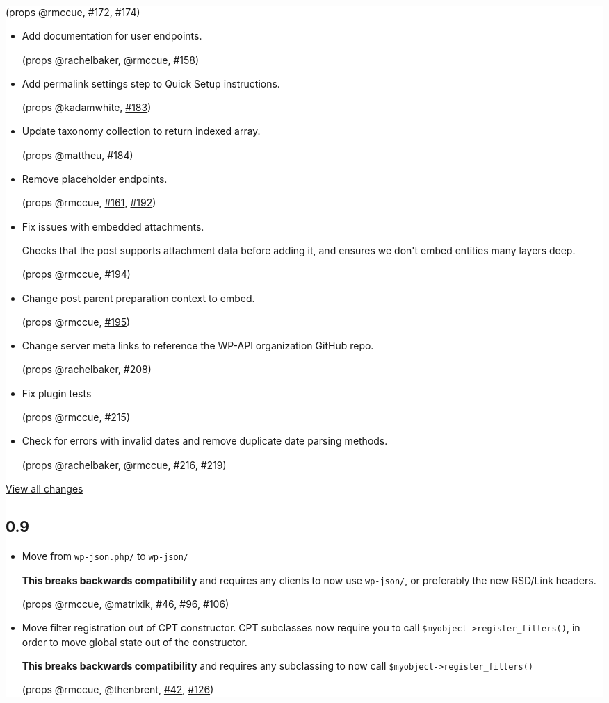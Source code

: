   (props @rmccue, [#172][gh-172], [#174][gh-174])

- Add documentation for user endpoints.

  (props @rachelbaker, @rmccue, [#158][gh-158])

- Add permalink settings step to Quick Setup instructions.

  (props @kadamwhite, [#183][gh-183])

- Update taxonomy collection to return indexed array.

  (props @mattheu, [#184][gh-184])

- Remove placeholder endpoints.

  (props @rmccue, [#161][gh-161], [#192][gh-192])

- Fix issues with embedded attachments.

  Checks that the post supports attachment data before adding it, and ensures we
  don't embed entities many layers deep.

  (props @rmccue, [#194][gh-194])

- Change post parent preparation context to embed.

  (props @rmccue, [#195][gh-195])

- Change server meta links to reference the WP-API organization GitHub repo.

  (props @rachelbaker, [#208][gh-208])

- Fix plugin tests

  (props @rmccue, [#215][gh-215])

- Check for errors with invalid dates and remove duplicate date parsing
  methods.

  (props @rachelbaker, @rmccue, [#216][gh-216], [#219][gh-219])

[View all changes](https://github.com/rmccue/WP-API/compare/0.9...1.0)

[OAuth1]: https://github.com/WP-API/OAuth1
[Basic-Auth]: https://github.com/WP-API/Basic-Auth
[gh-20]: https://github.com/WP-API/WP-API/issues/20
[gh-37]: https://github.com/WP-API/WP-API/issues/37
[gh-61]: https://github.com/WP-API/WP-API/issues/61
[gh-68]: https://github.com/WP-API/WP-API/issues/68
[gh-69]: https://github.com/WP-API/WP-API/issues/69
[gh-91]: https://github.com/WP-API/WP-API/issues/91
[gh-111]: https://github.com/WP-API/WP-API/issues/111
[gh-127]: https://github.com/WP-API/WP-API/issues/127
[gh-131]: https://github.com/WP-API/WP-API/issues/131
[gh-132]: https://github.com/WP-API/WP-API/issues/132
[gh-133]: https://github.com/WP-API/WP-API/issues/133
[gh-134]: https://github.com/WP-API/WP-API/issues/134
[gh-135]: https://github.com/WP-API/WP-API/issues/135
[gh-137]: https://github.com/WP-API/WP-API/issues/137
[gh-138]: https://github.com/WP-API/WP-API/issues/138
[gh-139]: https://github.com/WP-API/WP-API/issues/139
[gh-140]: https://github.com/WP-API/WP-API/issues/140
[gh-142]: https://github.com/WP-API/WP-API/issues/142
[gh-145]: https://github.com/WP-API/WP-API/issues/145
[gh-146]: https://github.com/WP-API/WP-API/issues/146
[gh-148]: https://github.com/WP-API/WP-API/issues/148
[gh-149]: https://github.com/WP-API/WP-API/issues/149
[gh-150]: https://github.com/WP-API/WP-API/issues/150
[gh-151]: https://github.com/WP-API/WP-API/issues/151
[gh-152]: https://github.com/WP-API/WP-API/issues/152
[gh-154]: https://github.com/WP-API/WP-API/issues/154
[gh-155]: https://github.com/WP-API/WP-API/issues/155
[gh-158]: https://github.com/WP-API/WP-API/issues/158
[gh-161]: https://github.com/WP-API/WP-API/issues/161
[gh-163]: https://github.com/WP-API/WP-API/issues/163
[gh-165]: https://github.com/WP-API/WP-API/issues/165
[gh-166]: https://github.com/WP-API/WP-API/issues/166
[gh-168]: https://github.com/WP-API/WP-API/issues/168
[gh-171]: https://github.com/WP-API/WP-API/issues/171
[gh-172]: https://github.com/WP-API/WP-API/issues/172
[gh-174]: https://github.com/WP-API/WP-API/issues/174
[gh-175]: https://github.com/WP-API/WP-API/issues/175
[gh-176]: https://github.com/WP-API/WP-API/issues/176
[gh-177]: https://github.com/WP-API/WP-API/issues/177
[gh-178]: https://github.com/WP-API/WP-API/issues/178
[gh-180]: https://github.com/WP-API/WP-API/issues/180
[gh-183]: https://github.com/WP-API/WP-API/issues/183
[gh-184]: https://github.com/WP-API/WP-API/issues/184
[gh-187]: https://github.com/WP-API/WP-API/issues/187
[gh-189]: https://github.com/WP-API/WP-API/issues/189
[gh-191]: https://github.com/WP-API/WP-API/issues/191
[gh-192]: https://github.com/WP-API/WP-API/issues/192
[gh-193]: https://github.com/WP-API/WP-API/issues/193
[gh-194]: https://github.com/WP-API/WP-API/issues/194
[gh-195]: https://github.com/WP-API/WP-API/issues/195
[gh-207]: https://github.com/WP-API/WP-API/issues/207
[gh-208]: https://github.com/WP-API/WP-API/issues/208
[gh-215]: https://github.com/WP-API/WP-API/issues/215
[gh-216]: https://github.com/WP-API/WP-API/issues/216
[gh-219]: https://github.com/WP-API/WP-API/issues/219

## 0.9

- Move from `wp-json.php/` to `wp-json/`

  **This breaks backwards compatibility** and requires any clients to now use
  `wp-json/`, or preferably the new RSD/Link headers.

  (props @rmccue, @matrixik, [#46][gh-46], [#96][gh-96], [#106][gh-106])

- Move filter registration out of CPT constructor. CPT subclasses now require
  you to call `$myobject->register_filters()`, in order to move global state out
  of the constructor.

  **This breaks backwards compatibility** and requires any subclassing to now
  call `$myobject->register_filters()`

  (props @rmccue, @thenbrent, [#42][gh-42], [#126][gh-126])


[gh-271]: https://github.com/WP-API/WP-API/issues/271
[gh-281]: https://github.com/WP-API/WP-API/issues/281
[gh-293]: https://github.com/WP-API/WP-API/issues/293
[gh-294]: https://github.com/WP-API/WP-API/issues/294
[gh-300]: https://github.com/WP-API/WP-API/issues/300
[gh-305]: https://github.com/WP-API/WP-API/issues/305
[gh-309]: https://github.com/WP-API/WP-API/issues/309
[gh-316]: https://github.com/WP-API/WP-API/issues/316
[gh-320]: https://github.com/WP-API/WP-API/issues/320
[gh-321]: https://github.com/WP-API/WP-API/issues/321
[gh-326]: https://github.com/WP-API/WP-API/issues/326
[gh-333]: https://github.com/WP-API/WP-API/issues/333
[gh-333]: https://github.com/WP-API/WP-API/issues/333
[gh-335]: https://github.com/WP-API/WP-API/issues/335
[gh-347]: https://github.com/WP-API/WP-API/issues/347
[gh-355]: https://github.com/WP-API/WP-API/issues/355
[gh-357]: https://github.com/WP-API/WP-API/issues/357
[gh-358]: https://github.com/WP-API/WP-API/issues/358
[gh-359]: https://github.com/WP-API/WP-API/issues/359
[gh-364]: https://github.com/WP-API/WP-API/issues/364
[gh-374]: https://github.com/WP-API/WP-API/issues/374
[gh-376]: https://github.com/WP-API/WP-API/issues/376
[gh-377]: https://github.com/WP-API/WP-API/issues/377
[gh-378]: https://github.com/WP-API/WP-API/issues/378
[gh-380]: https://github.com/WP-API/WP-API/issues/380
[gh-384]: https://github.com/WP-API/WP-API/issues/384
[gh-390]: https://github.com/WP-API/WP-API/issues/390
[gh-391]: https://github.com/WP-API/WP-API/issues/391
[gh-392]: https://github.com/WP-API/WP-API/issues/392
[gh-393]: https://github.com/WP-API/WP-API/issues/393
[gh-396]: https://github.com/WP-API/WP-API/issues/396
[gh-397]: https://github.com/WP-API/WP-API/issues/397
[gh-401]: https://github.com/WP-API/WP-API/issues/401
[gh-402]: https://github.com/WP-API/WP-API/issues/402
[gh-405]: https://github.com/WP-API/WP-API/issues/405
[gh-410]: https://github.com/WP-API/WP-API/issues/410
[gh-411]: https://github.com/WP-API/WP-API/issues/411
[gh-413]: https://github.com/WP-API/WP-API/issues/413
[gh-416]: https://github.com/WP-API/WP-API/issues/416
[gh-437]: https://github.com/WP-API/WP-API/issues/437
[gh-438]: https://github.com/WP-API/WP-API/issues/438
[gh-441]: https://github.com/WP-API/WP-API/issues/441
[gh-455]: https://github.com/WP-API/WP-API/issues/455
[gh-458]: https://github.com/WP-API/WP-API/issues/458
[gh-461]: https://github.com/WP-API/WP-API/issues/461
[gh-462]: https://github.com/WP-API/WP-API/issues/462
[gh-473]: https://github.com/WP-API/WP-API/issues/473
[gh-474]: https://github.com/WP-API/WP-API/issues/474
[gh-481]: https://github.com/WP-API/WP-API/issues/481
[gh-486]: https://github.com/WP-API/WP-API/issues/486
[gh-499]: https://github.com/WP-API/WP-API/issues/499
[gh-505]: https://github.com/WP-API/WP-API/issues/505
[gh-519]: https://github.com/WP-API/WP-API/issues/519
[gh-524]: https://github.com/WP-API/WP-API/issues/524
[gh-528]: https://github.com/WP-API/WP-API/issues/528
[gh-595]: https://github.com/WP-API/WP-API/issues/595
[gh-730]: https://github.com/WP-API/WP-API/issues/730
[gh-933]: https://github.com/WP-API/WP-API/issues/933
[gh-985]: https://github.com/WP-API/WP-API/issues/985
[gh-356]: https://github.com/WP-API/WP-API/issues/356
[gh-99]: https://github.com/WP-API/WP-API/issues/99
[gh-104]: https://github.com/WP-API/WP-API/issues/104
[gh-179]: https://github.com/WP-API/WP-API/issues/179
[gh-185]: https://github.com/WP-API/WP-API/issues/185
[gh-198]: https://github.com/WP-API/WP-API/issues/198
[gh-211]: https://github.com/WP-API/WP-API/issues/211
[gh-212]: https://github.com/WP-API/WP-API/issues/212
[gh-213]: https://github.com/WP-API/WP-API/issues/213
[gh-214]: https://github.com/WP-API/WP-API/issues/214
[gh-218]: https://github.com/WP-API/WP-API/issues/218
[gh-221]: https://github.com/WP-API/WP-API/issues/221
[gh-225]: https://github.com/WP-API/WP-API/issues/225
[gh-225]: https://github.com/WP-API/WP-API/issues/225
[gh-226]: https://github.com/WP-API/WP-API/issues/226
[gh-226]: https://github.com/WP-API/WP-API/issues/226
[gh-227]: https://github.com/WP-API/WP-API/issues/227
[gh-228]: https://github.com/WP-API/WP-API/issues/228
[gh-229]: https://github.com/WP-API/WP-API/issues/229
[gh-230]: https://github.com/WP-API/WP-API/issues/230
[gh-231]: https://github.com/WP-API/WP-API/issues/231
[gh-235]: https://github.com/WP-API/WP-API/issues/235
[gh-236]: https://github.com/WP-API/WP-API/issues/236
[gh-240]: https://github.com/WP-API/WP-API/issues/240
[gh-242]: https://github.com/WP-API/WP-API/issues/242
[gh-243]: https://github.com/WP-API/WP-API/issues/243
[gh-244]: https://github.com/WP-API/WP-API/issues/244
[gh-251]: https://github.com/WP-API/WP-API/issues/251
[gh-253]: https://github.com/WP-API/WP-API/issues/253
[gh-254]: https://github.com/WP-API/WP-API/issues/254
[gh-255]: https://github.com/WP-API/WP-API/issues/255
[gh-258]: https://github.com/WP-API/WP-API/issues/258
[gh-260]: https://github.com/WP-API/WP-API/issues/260
[gh-266]: https://github.com/WP-API/WP-API/issues/266
[gh-268]: https://github.com/WP-API/WP-API/issues/268
[gh-275]: https://github.com/WP-API/WP-API/issues/275
[gh-276]: https://github.com/WP-API/WP-API/issues/276
[gh-277]: https://github.com/WP-API/WP-API/issues/277
[gh-278]: https://github.com/WP-API/WP-API/issues/278
[gh-279]: https://github.com/WP-API/WP-API/issues/279
[gh-282]: https://github.com/WP-API/WP-API/issues/282
[gh-283]: https://github.com/WP-API/WP-API/issues/283
[gh-284]: https://github.com/WP-API/WP-API/issues/284
[gh-285]: https://github.com/WP-API/WP-API/issues/285
[gh-286]: https://github.com/WP-API/WP-API/issues/286
[gh-288]: https://github.com/WP-API/WP-API/issues/288
[gh-289]: https://github.com/WP-API/WP-API/issues/289
[gh-290]: https://github.com/WP-API/WP-API/issues/290
[gh-296]: https://github.com/WP-API/WP-API/issues/296
[gh-298]: https://github.com/WP-API/WP-API/issues/298
[gh-303]: https://github.com/WP-API/WP-API/issues/303
[gh-304]: https://github.com/WP-API/WP-API/issues/304
[gh-313]: https://github.com/WP-API/WP-API/issues/313
[gh-28]: https://github.com/WP-API/WP-API/issues/28
[gh-33]: https://github.com/WP-API/WP-API/issues/33
[gh-36]: https://github.com/WP-API/WP-API/issues/36
[gh-40]: https://github.com/WP-API/WP-API/issues/40
[gh-42]: https://github.com/WP-API/WP-API/issues/42
[gh-46]: https://github.com/WP-API/WP-API/issues/46
[gh-48]: https://github.com/WP-API/WP-API/issues/48
[gh-49]: https://github.com/WP-API/WP-API/issues/49
[gh-50]: https://github.com/WP-API/WP-API/issues/50
[gh-51]: https://github.com/WP-API/WP-API/issues/51
[gh-52]: https://github.com/WP-API/WP-API/issues/52
[gh-54]: https://github.com/WP-API/WP-API/issues/54
[gh-55]: https://github.com/WP-API/WP-API/issues/55
[gh-65]: https://github.com/WP-API/WP-API/issues/65
[gh-72]: https://github.com/WP-API/WP-API/issues/72
[gh-74]: https://github.com/WP-API/WP-API/issues/74
[gh-76]: https://github.com/WP-API/WP-API/issues/76
[gh-77]: https://github.com/WP-API/WP-API/issues/77
[gh-78]: https://github.com/WP-API/WP-API/issues/78
[gh-79]: https://github.com/WP-API/WP-API/issues/79
[gh-82]: https://github.com/WP-API/WP-API/issues/82
[gh-84]: https://github.com/WP-API/WP-API/issues/84
[gh-85]: https://github.com/WP-API/WP-API/issues/85
[gh-87]: https://github.com/WP-API/WP-API/issues/87
[gh-88]: https://github.com/WP-API/WP-API/issues/88
[gh-90]: https://github.com/WP-API/WP-API/issues/90
[gh-96]: https://github.com/WP-API/WP-API/issues/96
[gh-97]: https://github.com/WP-API/WP-API/issues/97
[gh-106]: https://github.com/WP-API/WP-API/issues/106
[gh-108]: https://github.com/WP-API/WP-API/issues/108
[gh-125]: https://github.com/WP-API/WP-API/issues/125
[gh-126]: https://github.com/WP-API/WP-API/issues/126
[gh-24]: https://github.com/WP-API/WP-API/issues/24
[gh-27]: https://github.com/WP-API/WP-API/issues/27
[gh-29]: https://github.com/WP-API/WP-API/issues/29
[gh-30]: https://github.com/WP-API/WP-API/issues/30
[gh-31]: https://github.com/WP-API/WP-API/issues/31
[gh-35]: https://github.com/WP-API/WP-API/issues/35
[gh-38]: https://github.com/WP-API/WP-API/issues/38
[gh-43]: https://github.com/WP-API/WP-API/issues/43
[gh-43]: https://github.com/WP-API/WP-API/issues/43
[gh-44]: https://github.com/WP-API/WP-API/issues/44
[gh-45]: https://github.com/WP-API/WP-API/issues/45
[gh-47]: https://github.com/WP-API/WP-API/issues/47
[gh-56]: https://github.com/WP-API/WP-API/issues/56
[gh-2]:  https://github.com/WP-API/WP-API/issues/2
[gh-5]:  https://github.com/WP-API/WP-API/issues/5
[gh-7]:  https://github.com/WP-API/WP-API/issues/7
[gh-9]:  https://github.com/WP-API/WP-API/issues/9
[gh-10]: https://github.com/WP-API/WP-API/issues/10
[gh-13]: https://github.com/WP-API/WP-API/issues/13
[gh-14]: https://github.com/WP-API/WP-API/issues/14
[gh-15]: https://github.com/WP-API/WP-API/issues/15
[gh-17]: https://github.com/WP-API/WP-API/issues/17
[gh-26]: https://github.com/WP-API/WP-API/issues/26
[docs]: https://github.com/rmccue/WP-API/tree/master/docs
[#264]: https://gsoc.trac.wordpress.org/ticket/264
[#275]: https://gsoc.trac.wordpress.org/ticket/275
[#330]: https://gsoc.trac.wordpress.org/ticket/330
[#375]: https://gsoc.trac.wordpress.org/ticket/375
[#376]: https://gsoc.trac.wordpress.org/ticket/376
[#378]: https://gsoc.trac.wordpress.org/ticket/378
[#379]: https://gsoc.trac.wordpress.org/ticket/379
[#380]: https://gsoc.trac.wordpress.org/ticket/380
[#266]: https://gsoc.trac.wordpress.org/ticket/266
[#271]: https://gsoc.trac.wordpress.org/ticket/271
[#272]: https://gsoc.trac.wordpress.org/ticket/272
[#293]: https://gsoc.trac.wordpress.org/ticket/293
[#328]: https://gsoc.trac.wordpress.org/ticket/328
[#338]: https://gsoc.trac.wordpress.org/ticket/338
[#348]: https://gsoc.trac.wordpress.org/ticket/348
[#269]: https://gsoc.trac.wordpress.org/ticket/269
[#270]: https://gsoc.trac.wordpress.org/ticket/270
[#336]: https://gsoc.trac.wordpress.org/ticket/336
[#337]: https://gsoc.trac.wordpress.org/ticket/337
[#343]: https://gsoc.trac.wordpress.org/ticket/343
[#344]: https://gsoc.trac.wordpress.org/ticket/344
[#320]: https://gsoc.trac.wordpress.org/ticket/320
[#329]: https://gsoc.trac.wordpress.org/ticket/329
[#268]: https://gsoc.trac.wordpress.org/ticket/268
[#294]: https://gsoc.trac.wordpress.org/ticket/294
[#266]: https://gsoc.trac.wordpress.org/ticket/266
[#311]: https://gsoc.trac.wordpress.org/ticket/311
[#298]: http://gsoc.trac.wordpress.org/ticket/298
[#264]: https://gsoc.trac.wordpress.org/ticket/264
[#265]: https://gsoc.trac.wordpress.org/ticket/265
[#279]: https://gsoc.trac.wordpress.org/ticket/279
[#290]: https://gsoc.trac.wordpress.org/ticket/290
[#292]: https://gsoc.trac.wordpress.org/ticket/292